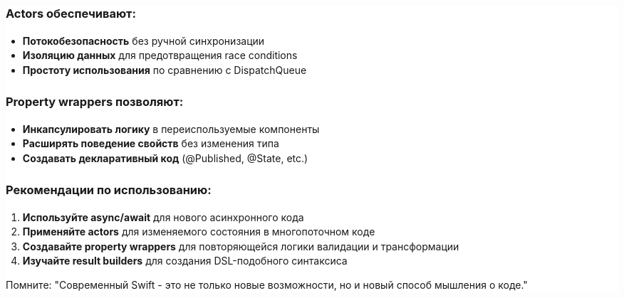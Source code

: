 ### Actors обеспечивают:
- **Потокобезопасность** без ручной синхронизации
- **Изоляцию данных** для предотвращения race conditions
- **Простоту использования** по сравнению с DispatchQueue

### Property wrappers позволяют:
- **Инкапсулировать логику** в переиспользуемые компоненты
- **Расширять поведение свойств** без изменения типа
- **Создавать декларативный код** (@Published, @State, etc.)

### Рекомендации по использованию:
1. **Используйте async/await** для нового асинхронного кода
2. **Применяйте actors** для изменяемого состояния в многопоточном коде
3. **Создавайте property wrappers** для повторяющейся логики валидации и трансформации
4. **Изучайте result builders** для создания DSL-подобного синтаксиса

Помните: "Современный Swift - это не только новые возможности, но и новый способ мышления о коде."
